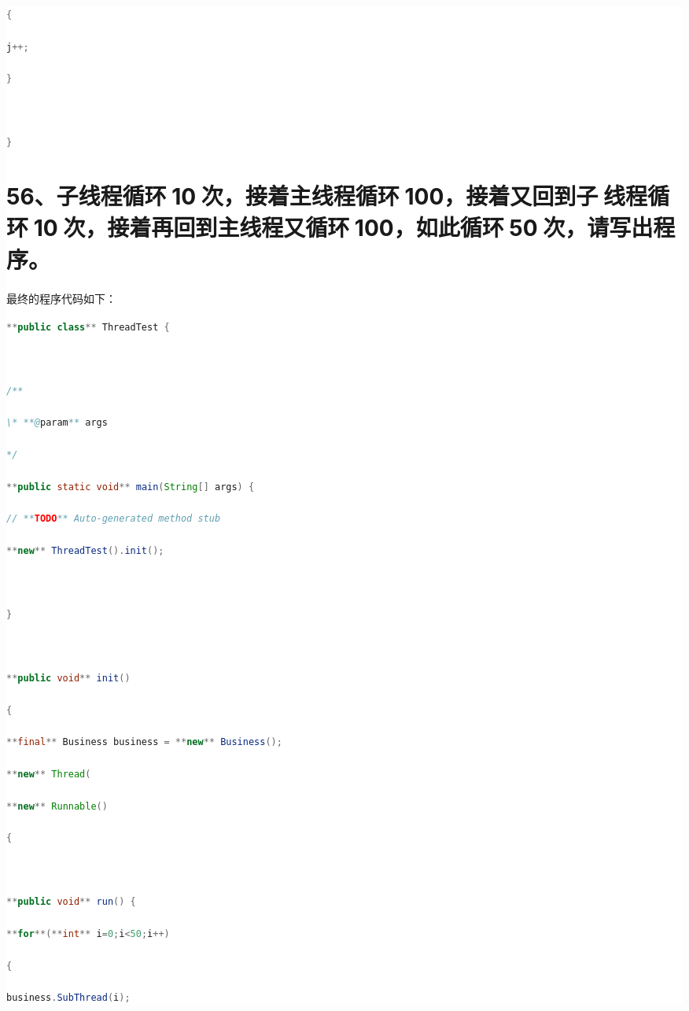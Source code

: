 ```java
{

j++;

}

 

}

```



# 56、子线程循环 10 次，接着主线程循环 100，接着又回到子 线程循环 10 次，接着再回到主线程又循环 100，如此循环 50 次，请写出程序。

 

最终的程序代码如下：

```java
**public class** ThreadTest {

 

/**

\* **@param** args

*/

**public static void** main(String[] args) {

// **TODO** Auto-generated method stub

**new** ThreadTest().init();

 

}

 

**public void** init()

{

**final** Business business = **new** Business();

**new** Thread(

**new** Runnable()

{

 

**public void** run() {

**for**(**int** i=0;i<50;i++)

{

business.SubThread(i);
```